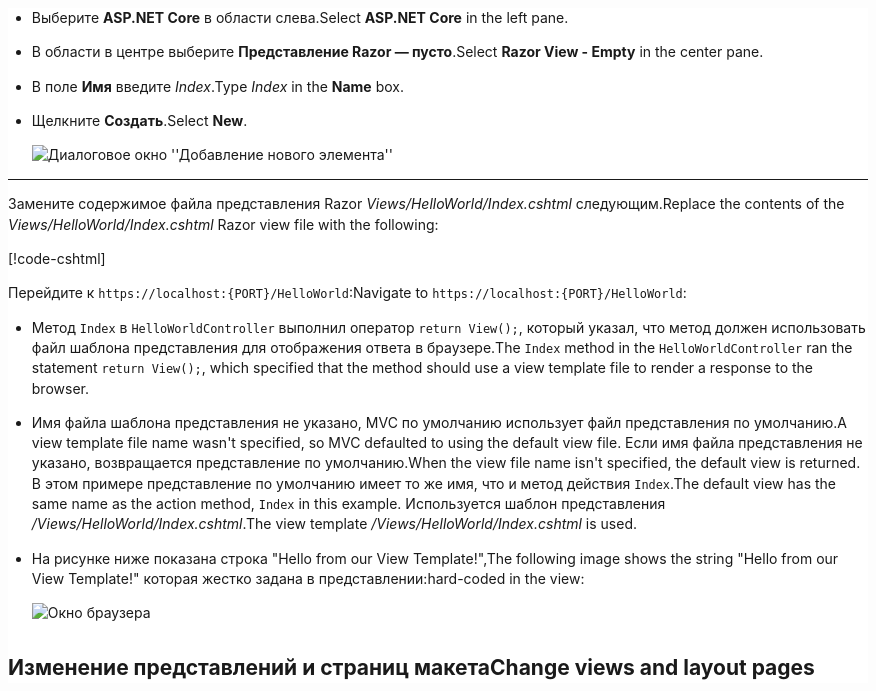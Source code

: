 * <span data-ttu-id="b6d09-138">Выберите **ASP.NET Core** в области слева.</span><span class="sxs-lookup"><span data-stu-id="b6d09-138">Select **ASP.NET Core** in the left pane.</span></span>
* <span data-ttu-id="b6d09-139">В области в центре выберите **Представление Razor — пусто**.</span><span class="sxs-lookup"><span data-stu-id="b6d09-139">Select **Razor View - Empty** in the center pane.</span></span>
* <span data-ttu-id="b6d09-140">В поле **Имя** введите *Index*.</span><span class="sxs-lookup"><span data-stu-id="b6d09-140">Type *Index* in the **Name** box.</span></span>
* <span data-ttu-id="b6d09-141">Щелкните **Создать**.</span><span class="sxs-lookup"><span data-stu-id="b6d09-141">Select **New**.</span></span>

  ![Диалоговое окно ''Добавление нового элемента''](adding-view/_static/add_view_macVSM8.9.png)

---

<span data-ttu-id="b6d09-143">Замените содержимое файла представления Razor *Views/HelloWorld/Index.cshtml* следующим.</span><span class="sxs-lookup"><span data-stu-id="b6d09-143">Replace the contents of the *Views/HelloWorld/Index.cshtml* Razor view file with the following:</span></span>

[!code-cshtml[](~/tutorials/first-mvc-app/start-mvc/sample/MvcMovie22/Views/HelloWorld/Index1.cshtml?highlight=7)]

<span data-ttu-id="b6d09-144">Перейдите к `https://localhost:{PORT}/HelloWorld`:</span><span class="sxs-lookup"><span data-stu-id="b6d09-144">Navigate to `https://localhost:{PORT}/HelloWorld`:</span></span>

* <span data-ttu-id="b6d09-145">Метод `Index` в `HelloWorldController` выполнил оператор `return View();`, который указал, что метод должен использовать файл шаблона представления для отображения ответа в браузере.</span><span class="sxs-lookup"><span data-stu-id="b6d09-145">The `Index` method in the `HelloWorldController` ran the statement `return View();`, which specified that the method should use a view template file to render a response to the browser.</span></span>
* <span data-ttu-id="b6d09-146">Имя файла шаблона представления не указано, MVC по умолчанию использует файл представления по умолчанию.</span><span class="sxs-lookup"><span data-stu-id="b6d09-146">A view template file name wasn't specified, so MVC defaulted to using the default view file.</span></span> <span data-ttu-id="b6d09-147">Если имя файла представления не указано, возвращается представление по умолчанию.</span><span class="sxs-lookup"><span data-stu-id="b6d09-147">When the view file name isn't specified, the default view is returned.</span></span> <span data-ttu-id="b6d09-148">В этом примере представление по умолчанию имеет то же имя, что и метод действия `Index`.</span><span class="sxs-lookup"><span data-stu-id="b6d09-148">The default view has the same name as the action method, `Index` in this example.</span></span> <span data-ttu-id="b6d09-149">Используется шаблон представления */Views/HelloWorld/Index.cshtml*.</span><span class="sxs-lookup"><span data-stu-id="b6d09-149">The view template */Views/HelloWorld/Index.cshtml* is used.</span></span>
* <span data-ttu-id="b6d09-150">На рисунке ниже показана строка "Hello from our View Template!",</span><span class="sxs-lookup"><span data-stu-id="b6d09-150">The following image shows the string "Hello from our View Template!"</span></span> <span data-ttu-id="b6d09-151">которая жестко задана в представлении:</span><span class="sxs-lookup"><span data-stu-id="b6d09-151">hard-coded in the view:</span></span>

  ![Окно браузера](~/tutorials/first-mvc-app/adding-view/_static/hell_template.png)

## <a name="change-views-and-layout-pages"></a><span data-ttu-id="b6d09-153">Изменение представлений и страниц макета</span><span class="sxs-lookup"><span data-stu-id="b6d09-153">Change views and layout pages</span></span>
